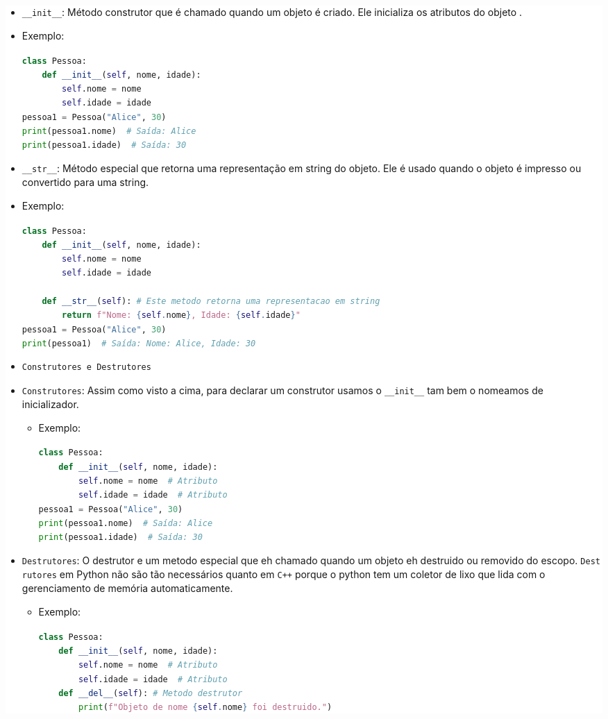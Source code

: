   - `__init__`: Método construtor que é chamado quando um objeto é criado. Ele inicializa os atributos do objeto .
  - Exemplo:
    ```python
    class Pessoa:
        def __init__(self, nome, idade):
            self.nome = nome
            self.idade = idade
    pessoa1 = Pessoa("Alice", 30)
    print(pessoa1.nome)  # Saída: Alice
    print(pessoa1.idade)  # Saída: 30
    ```

  - `__str__`: Método especial que retorna uma representação em string do objeto. Ele é usado quando o objeto é impresso ou convertido para uma string.
  - Exemplo:
    ```python
    class Pessoa:
        def __init__(self, nome, idade):
            self.nome = nome
            self.idade = idade

        def __str__(self): # Este metodo retorna uma representacao em string
            return f"Nome: {self.nome}, Idade: {self.idade}"
    pessoa1 = Pessoa("Alice", 30)
    print(pessoa1)  # Saída: Nome: Alice, Idade: 30
    ```

- `Construtores e Destrutores`

- `Construtores`: Assim como visto a cima, para declarar um construtor usamos o `__init__` tam bem o nomeamos de inicializador.

  - Exemplo:
    ```python
    class Pessoa:
        def __init__(self, nome, idade):
            self.nome = nome  # Atributo
            self.idade = idade  # Atributo
    pessoa1 = Pessoa("Alice", 30)
    print(pessoa1.nome)  # Saída: Alice
    print(pessoa1.idade)  # Saída: 30
    ```

- `Destrutores`: O destrutor e um metodo especial que eh chamado quando um objeto eh destruido ou removido do escopo. `Destrutores` em Python não são tão necessários quanto em `C++` porque o python tem um coletor de lixo que lida com o gerenciamento de memória automaticamente.

  - Exemplo:
    ```Python
    class Pessoa:
        def __init__(self, nome, idade):
            self.nome = nome  # Atributo
            self.idade = idade  # Atributo
        def __del__(self): # Metodo destrutor
            print(f"Objeto de nome {self.nome} foi destruido.")
